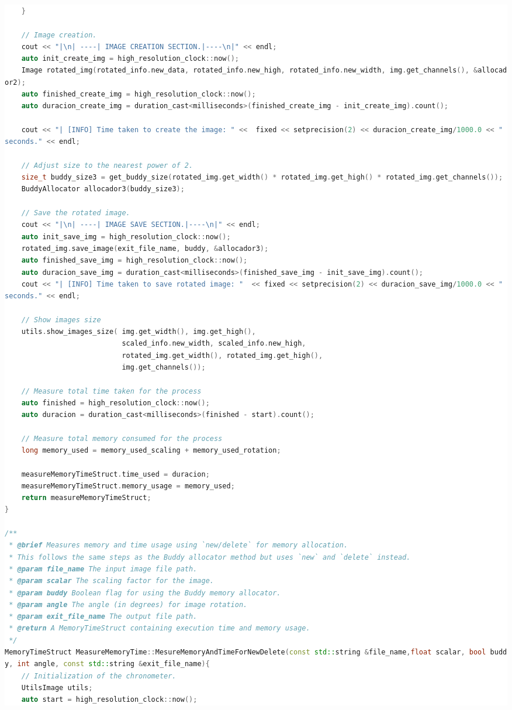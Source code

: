 ```cpp
    }

    // Image creation.
    cout << "|\n| ----| IMAGE CREATION SECTION.|----\n|" << endl;
    auto init_create_img = high_resolution_clock::now();
    Image rotated_img(rotated_info.new_data, rotated_info.new_high, rotated_info.new_width, img.get_channels(), &allocador2);
    auto finished_create_img = high_resolution_clock::now();
    auto duracion_create_img = duration_cast<milliseconds>(finished_create_img - init_create_img).count();

    cout << "| [INFO] Time taken to create the image: " <<  fixed << setprecision(2) << duracion_create_img/1000.0 << " seconds." << endl;
    
    // Adjust size to the nearest power of 2.
    size_t buddy_size3 = get_buddy_size(rotated_img.get_width() * rotated_img.get_high() * rotated_img.get_channels());
    BuddyAllocator allocador3(buddy_size3);

    // Save the rotated image.
    cout << "|\n| ----| IMAGE SAVE SECTION.|----\n|" << endl;
    auto init_save_img = high_resolution_clock::now();
    rotated_img.save_image(exit_file_name, buddy, &allocador3);
    auto finished_save_img = high_resolution_clock::now();
    auto duracion_save_img = duration_cast<milliseconds>(finished_save_img - init_save_img).count();
    cout << "| [INFO] Time taken to save rotated image: "  << fixed << setprecision(2) << duracion_save_img/1000.0 << " seconds." << endl;

    // Show images size
    utils.show_images_size( img.get_width(), img.get_high(), 
                            scaled_info.new_width, scaled_info.new_high, 
                            rotated_img.get_width(), rotated_img.get_high(),
                            img.get_channels());

    // Measure total time taken for the process
    auto finished = high_resolution_clock::now();
    auto duracion = duration_cast<milliseconds>(finished - start).count();
    
    // Measure total memory consumed for the process
    long memory_used = memory_used_scaling + memory_used_rotation;
    
    measureMemoryTimeStruct.time_used = duracion;
    measureMemoryTimeStruct.memory_usage = memory_used;
    return measureMemoryTimeStruct;
}

/**
 * @brief Measures memory and time usage using `new/delete` for memory allocation.
 * This follows the same steps as the Buddy allocator method but uses `new` and `delete` instead.
 * @param file_name The input image file path.
 * @param scalar The scaling factor for the image.
 * @param buddy Boolean flag for using the Buddy memory allocator.
 * @param angle The angle (in degrees) for image rotation.
 * @param exit_file_name The output file path.
 * @return A MemoryTimeStruct containing execution time and memory usage.
 */
MemoryTimeStruct MeasureMemoryTime::MesureMemoryAndTimeForNewDelete(const std::string &file_name,float scalar, bool buddy, int angle, const std::string &exit_file_name){
    // Initialization of the chronometer.
    UtilsImage utils;
    auto start = high_resolution_clock::now();
```